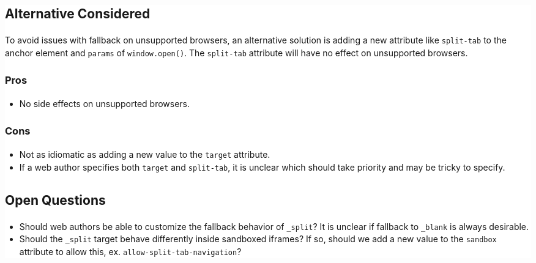 ## Alternative Considered
To avoid issues with fallback on unsupported browsers, an alternative solution is adding a new attribute like `split-tab` to the anchor element and `params` of `window.open()`. The `split-tab` attribute will have no effect on unsupported browsers.

### Pros
- No side effects on unsupported browsers.

### Cons
- Not as idiomatic as adding a new value to the `target` attribute.
- If a web author specifies both `target` and `split-tab`, it is unclear which should take priority and may be tricky to specify.

## Open Questions
- Should web authors be able to customize the fallback behavior of `_split`? It is unclear if fallback to `_blank` is always desirable.
- Should the `_split` target behave differently inside sandboxed iframes? If so, should we add a new value to the `sandbox` attribute to allow this, ex. `allow-split-tab-navigation`?